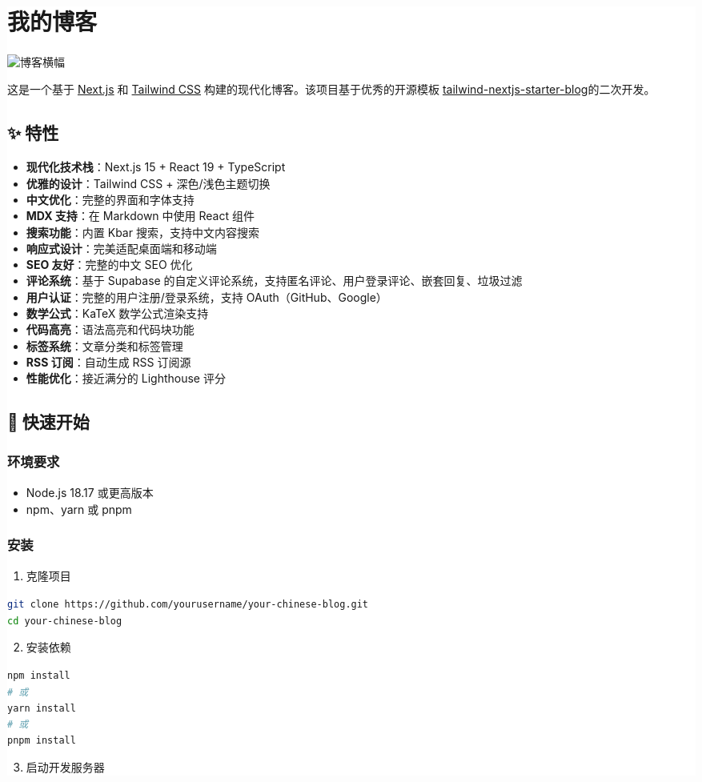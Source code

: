 # 我的博客

![博客横幅](/public/static/images/twitter-card.png)

这是一个基于 [Next.js](https://nextjs.org/) 和 [Tailwind CSS](https://tailwindcss.com/) 构建的现代化博客。该项目基于优秀的开源模板 [tailwind-nextjs-starter-blog](https://github.com/timlrx/tailwind-nextjs-starter-blog)的二次开发。

## ✨ 特性

- **现代化技术栈**：Next.js 15 + React 19 + TypeScript
- **优雅的设计**：Tailwind CSS + 深色/浅色主题切换
- **中文优化**：完整的界面和字体支持
- **MDX 支持**：在 Markdown 中使用 React 组件
- **搜索功能**：内置 Kbar 搜索，支持中文内容搜索
- **响应式设计**：完美适配桌面端和移动端
- **SEO 友好**：完整的中文 SEO 优化
- **评论系统**：基于 Supabase 的自定义评论系统，支持匿名评论、用户登录评论、嵌套回复、垃圾过滤
- **用户认证**：完整的用户注册/登录系统，支持 OAuth（GitHub、Google）
- **数学公式**：KaTeX 数学公式渲染支持
- **代码高亮**：语法高亮和代码块功能
- **标签系统**：文章分类和标签管理
- **RSS 订阅**：自动生成 RSS 订阅源
- **性能优化**：接近满分的 Lighthouse 评分

## 🚀 快速开始

### 环境要求

- Node.js 18.17 或更高版本
- npm、yarn 或 pnpm

### 安装

1. 克隆项目

```bash
git clone https://github.com/yourusername/your-chinese-blog.git
cd your-chinese-blog
```

2. 安装依赖

```bash
npm install
# 或
yarn install
# 或
pnpm install
```

3. 启动开发服务器
